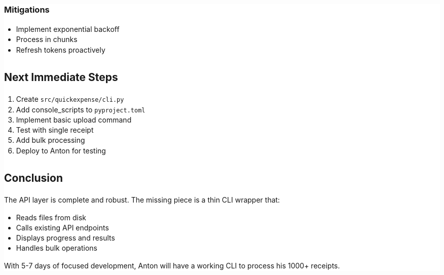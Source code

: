 ### Mitigations
- Implement exponential backoff
- Process in chunks
- Refresh tokens proactively

## Next Immediate Steps

1. Create `src/quickexpense/cli.py`
2. Add console_scripts to `pyproject.toml`
3. Implement basic upload command
4. Test with single receipt
5. Add bulk processing
6. Deploy to Anton for testing

## Conclusion

The API layer is complete and robust. The missing piece is a thin CLI wrapper that:
- Reads files from disk
- Calls existing API endpoints
- Displays progress and results
- Handles bulk operations

With 5-7 days of focused development, Anton will have a working CLI to process his 1000+ receipts.
